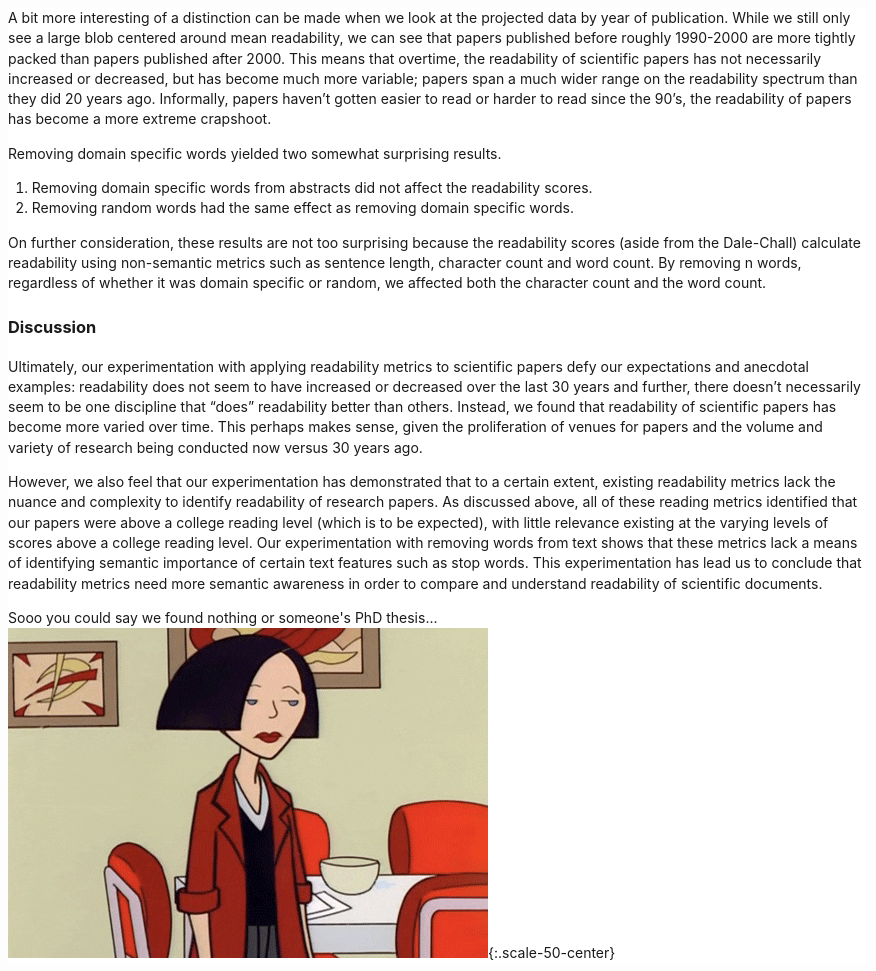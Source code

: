 A bit more interesting of a distinction can be made when we look at the projected data by year of publication. While we still only see a large blob centered around mean readability, we can see that papers published before roughly 1990-2000 are more tightly packed than papers published after 2000. This means that overtime, the readability of scientific papers has not necessarily increased or decreased, but has become much more variable; papers span a much wider range on the readability spectrum than they did 20 years ago. Informally, papers haven’t gotten easier to read or harder to read since the 90’s, the readability of papers has become a more extreme crapshoot.


Removing domain specific words yielded two somewhat surprising results.
1. Removing domain specific words from abstracts did not affect the readability scores.
2. Removing random words had the same effect as removing domain specific words.

On further consideration, these results are not too surprising because the readability scores (aside from the Dale-Chall) calculate readability using non-semantic metrics such as sentence length, character count and word count. By removing n words, regardless of whether it was domain specific or random, we affected both the character count and the word count.

### Discussion
Ultimately, our experimentation with applying readability metrics to scientific papers defy our expectations and anecdotal examples: readability does not seem to have increased or decreased over the last 30 years and further, there doesn’t necessarily seem to be one discipline that “does” readability better than others. Instead, we found that readability of scientific papers has become more varied over time. This perhaps makes sense, given the proliferation of venues for papers and the volume and variety of research being conducted now versus 30 years ago.

However, we also feel that our experimentation has demonstrated that to a certain extent, existing readability metrics lack the nuance and complexity to identify readability of research papers. As discussed above, all of these reading metrics identified that our papers were above a college reading level (which is to be expected), with little relevance existing at the varying levels of scores above a college reading level. Our experimentation with removing words from text shows that these metrics lack a means of identifying semantic importance of certain text features such as stop words. This experimentation has lead us to conclude that readability metrics need more semantic awareness in order to compare and understand readability of scientific documents.

Sooo you could say we found nothing or someone's PhD thesis...
![daria from the animated tv show shrugging. she is my alter-ego and i never watched the show till 2020](/../assets/images/daria-shrug.gif){:.scale-50-center}
